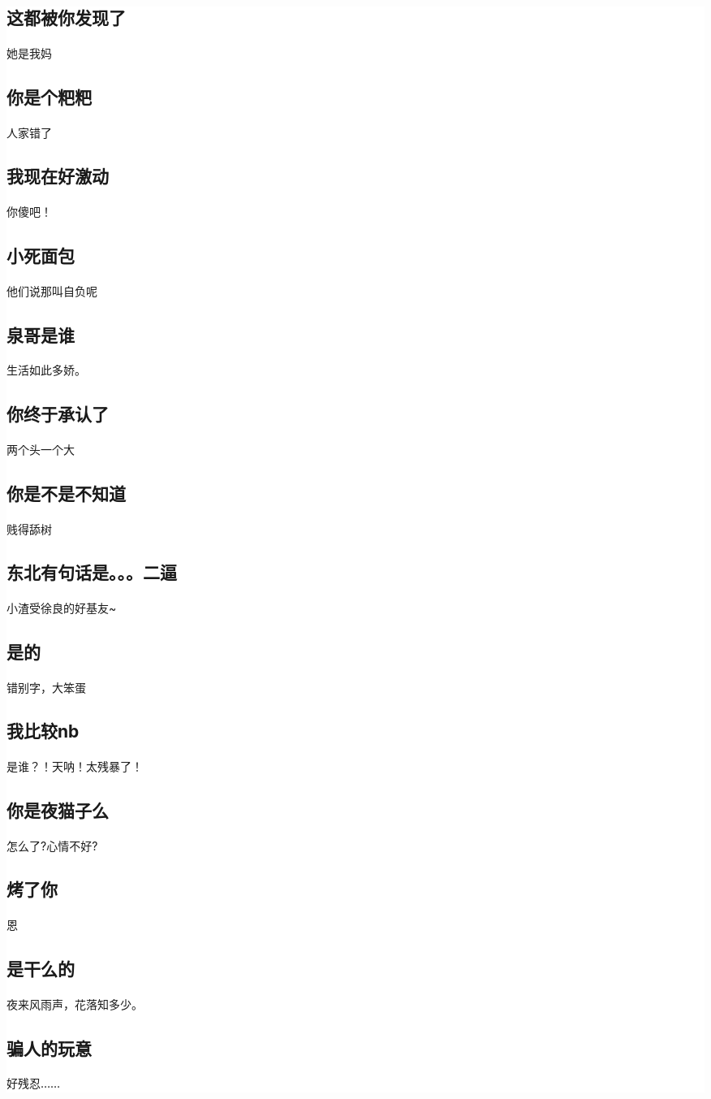 ## 这都被你发现了
她是我妈

## 你是个粑粑
人家错了

## 我现在好激动
你傻吧！

## 小死面包
他们说那叫自负呢

## 泉哥是谁
生活如此多娇。

## 你终于承认了
两个头一个大

## 你是不是不知道
贱得舔树

## 东北有句话是。。。二逼
小渣受徐良的好基友~

## 是的
错别字，大笨蛋

## 我比较nb
是谁？！天呐！太残暴了！

## 你是夜猫子么
怎么了?心情不好?

## 烤了你
恩

## 是干么的
夜来风雨声，花落知多少。

## 骗人的玩意
好残忍……
